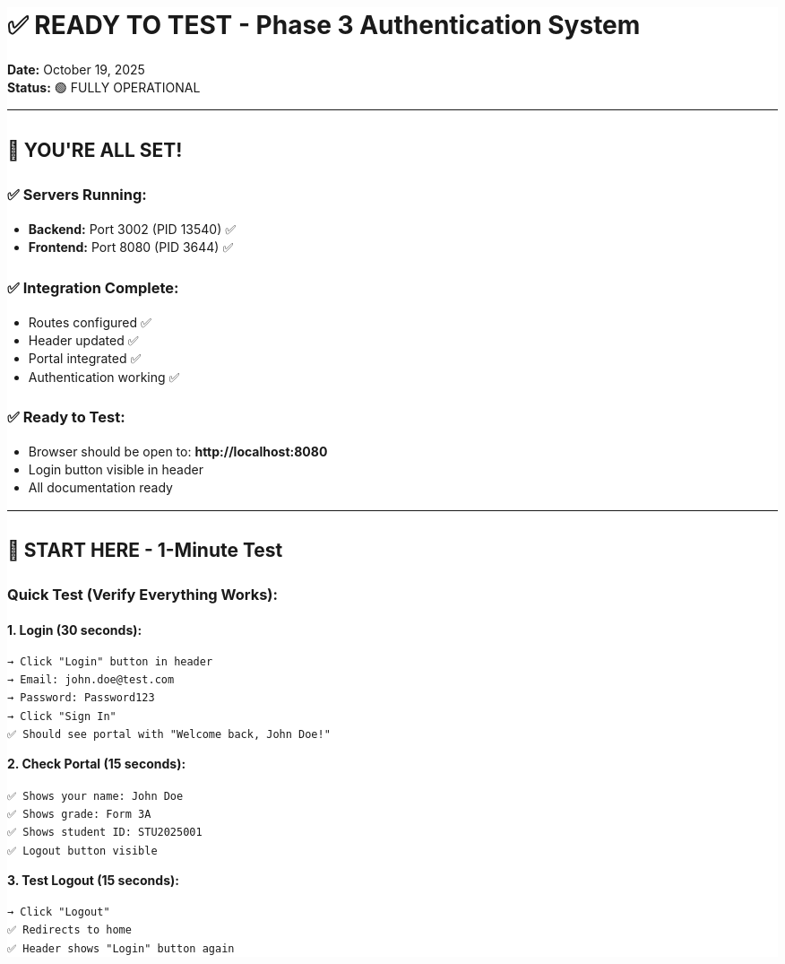 # ✅ READY TO TEST - Phase 3 Authentication System

**Date:** October 19, 2025  
**Status:** 🟢 FULLY OPERATIONAL

---

## 🎉 YOU'RE ALL SET!

### ✅ Servers Running:
- **Backend:** Port 3002 (PID 13540) ✅
- **Frontend:** Port 8080 (PID 3644) ✅

### ✅ Integration Complete:
- Routes configured ✅
- Header updated ✅
- Portal integrated ✅
- Authentication working ✅

### ✅ Ready to Test:
- Browser should be open to: **http://localhost:8080**
- Login button visible in header
- All documentation ready

---

## 🚀 START HERE - 1-Minute Test

### Quick Test (Verify Everything Works):

**1. Login (30 seconds):**
```
→ Click "Login" button in header
→ Email: john.doe@test.com
→ Password: Password123
→ Click "Sign In"
✅ Should see portal with "Welcome back, John Doe!"
```

**2. Check Portal (15 seconds):**
```
✅ Shows your name: John Doe
✅ Shows grade: Form 3A
✅ Shows student ID: STU2025001
✅ Logout button visible
```

**3. Test Logout (15 seconds):**
```
→ Click "Logout"
✅ Redirects to home
✅ Header shows "Login" button again
```
